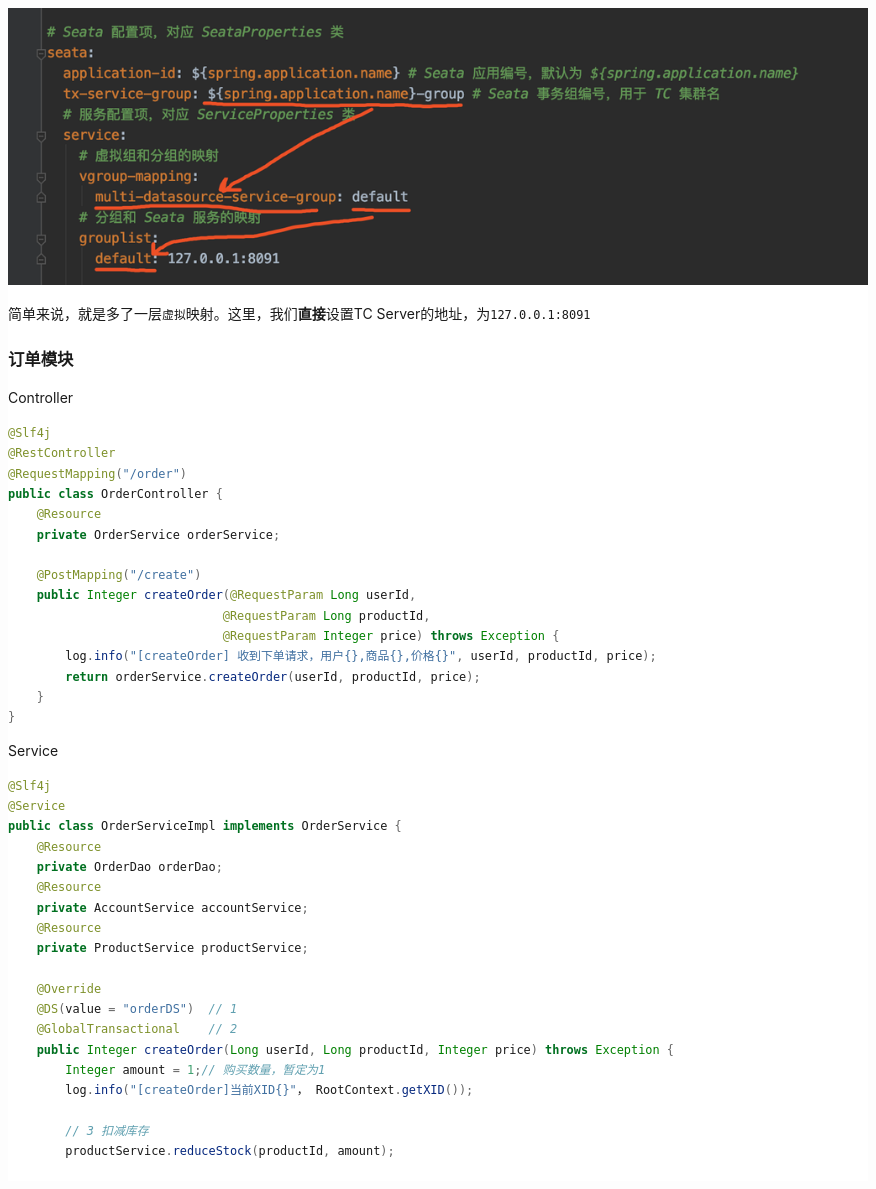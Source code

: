 ![分组映射](Seata笔记.assets/02.png)

简单来说，就是多了一层`虚拟`映射。这里，我们**直接**设置TC Server的地址，为`127.0.0.1:8091`

### 订单模块



Controller

```java
@Slf4j
@RestController
@RequestMapping("/order")
public class OrderController {
    @Resource
    private OrderService orderService;
    
    @PostMapping("/create")
    public Integer createOrder(@RequestParam Long userId,
                              @RequestParam Long productId,
                              @RequestParam Integer price) throws Exception {
        log.info("[createOrder] 收到下单请求，用户{},商品{},价格{}", userId, productId, price);
        return orderService.createOrder(userId, productId, price);
    }
}
```



Service

```java
@Slf4j
@Service
public class OrderServiceImpl implements OrderService {
    @Resource
    private OrderDao orderDao;
    @Resource
    private AccountService accountService;
    @Resource
    private ProductService productService;
    
    @Override
    @DS(value = "orderDS")	// 1
    @GlobalTransactional	// 2
    public Integer createOrder(Long userId, Long productId, Integer price) throws Exception {
        Integer amount = 1;// 购买数量，暂定为1
        log.info("[createOrder]当前XID{}"， RootContext.getXID());
        
        // 3 扣减库存
        productService.reduceStock(productId, amount);
        
```